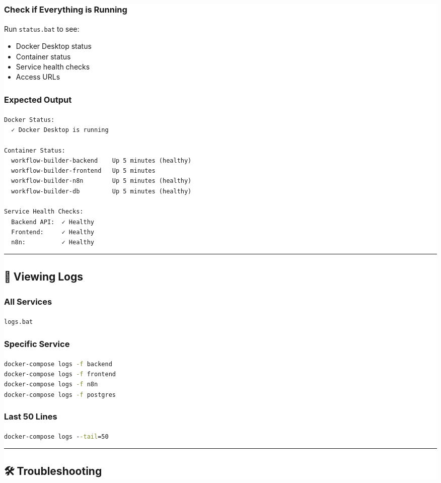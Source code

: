 ### **Check if Everything is Running**

Run `status.bat` to see:
- Docker Desktop status
- Container status
- Service health checks
- Access URLs

### **Expected Output**
```
Docker Status:
  ✓ Docker Desktop is running

Container Status:
  workflow-builder-backend    Up 5 minutes (healthy)
  workflow-builder-frontend   Up 5 minutes
  workflow-builder-n8n        Up 5 minutes (healthy)
  workflow-builder-db         Up 5 minutes (healthy)

Service Health Checks:
  Backend API:  ✓ Healthy
  Frontend:     ✓ Healthy
  n8n:          ✓ Healthy
```

---

## 📝 **Viewing Logs**

### **All Services**
```cmd
logs.bat
```

### **Specific Service**
```cmd
docker-compose logs -f backend
docker-compose logs -f frontend
docker-compose logs -f n8n
docker-compose logs -f postgres
```

### **Last 50 Lines**
```cmd
docker-compose logs --tail=50
```

---

## 🛠️ **Troubleshooting**
